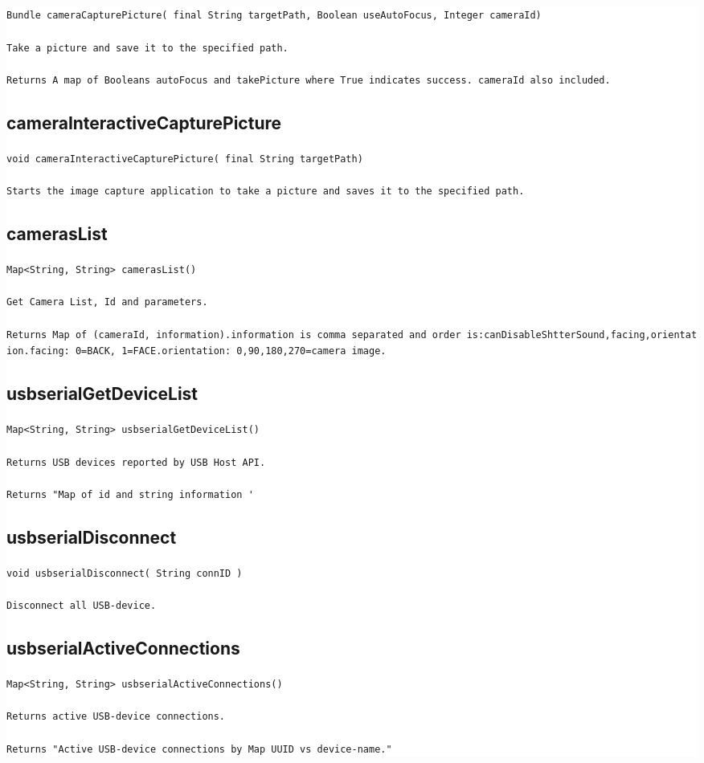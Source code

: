 ```
Bundle cameraCapturePicture( final String targetPath, Boolean useAutoFocus, Integer cameraId)

Take a picture and save it to the specified path.

Returns A map of Booleans autoFocus and takePicture where True indicates success. cameraId also included.
```

## cameraInteractiveCapturePicture

```
void cameraInteractiveCapturePicture( final String targetPath)

Starts the image capture application to take a picture and saves it to the specified path.
```

## camerasList

```
Map<String, String> camerasList()

Get Camera List, Id and parameters.

Returns Map of (cameraId, information).information is comma separated and order is:canDisableShtterSound,facing,orientation.facing: 0=BACK, 1=FACE.orientation: 0,90,180,270=camera image.
```

## usbserialGetDeviceList

```
Map<String, String> usbserialGetDeviceList()

Returns USB devices reported by USB Host API.

Returns "Map of id and string information '
```

## usbserialDisconnect

```
void usbserialDisconnect( String connID )

Disconnect all USB-device.
```

## usbserialActiveConnections

```
Map<String, String> usbserialActiveConnections()

Returns active USB-device connections.

Returns "Active USB-device connections by Map UUID vs device-name." 
```
